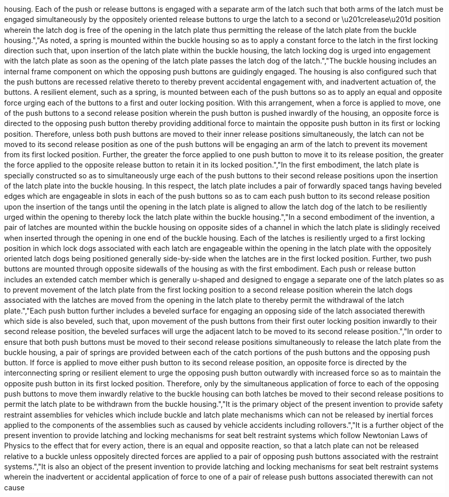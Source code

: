 housing. Each of the push or release buttons is engaged with a separate arm of the latch such that both arms of the latch must be engaged simultaneously by the oppositely oriented release buttons to urge the latch to a second or \u201crelease\u201d position wherein the latch dog is free of the opening in the latch plate thus permitting the release of the latch plate from the buckle housing.","As noted, a spring is mounted within the buckle housing so as to apply a constant force to the latch in the first locking direction such that, upon insertion of the latch plate within the buckle housing, the latch locking dog is urged into engagement with the latch plate as soon as the opening of the latch plate passes the latch dog of the latch.","The buckle housing includes an internal frame component on which the opposing push buttons are guidingly engaged. The housing is also configured such that the push buttons are recessed relative thereto to thereby prevent accidental engagement with, and inadvertent actuation of, the buttons. A resilient element, such as a spring, is mounted between each of the push buttons so as to apply an equal and opposite force urging each of the buttons to a first and outer locking position. With this arrangement, when a force is applied to move, one of the push buttons to a second release position wherein the push button is pushed inwardly of the housing, an opposite force is directed to the opposing push button thereby providing additional force to maintain the opposite push button in its first or locking position. Therefore, unless both push buttons are moved to their inner release positions simultaneously, the latch can not be moved to its second release position as one of the push buttons will be engaging an arm of the latch to prevent its movement from its first locked position. Further, the greater the force applied to one push button to move it to its release position, the greater the force applied to the opposite release button to retain it in its locked position.","In the first embodiment, the latch plate is specially constructed so as to simultaneously urge each of the push buttons to their second release positions upon the insertion of the latch plate into the buckle housing. In this respect, the latch plate includes a pair of forwardly spaced tangs having beveled edges which are engageable in slots in each of the push buttons so as to cam each push button to its second release position upon the insertion of the tangs until the opening in the latch plate is aligned to allow the latch dog of the latch to be resiliently urged within the opening to thereby lock the latch plate within the buckle housing.","In a second embodiment of the invention, a pair of latches are mounted within the buckle housing on opposite sides of a channel in which the latch plate is slidingly received when inserted through the opening in one end of the buckle housing. Each of the latches is resiliently urged to a first locking position in which lock dogs associated with each latch are engageable within the opening in the latch plate with the oppositely oriented latch dogs being positioned generally side-by-side when the latches are in the first locked position. Further, two push buttons are mounted through opposite sidewalls of the housing as with the first embodiment. Each push or release button includes an extended catch member which is generally u-shaped and designed to engage a separate one of the latch plates so as to prevent movement of the latch plate from the first locking position to a second release position wherein the latch dogs associated with the latches are moved from the opening in the latch plate to thereby permit the withdrawal of the latch plate.","Each push button further includes a beveled surface for engaging an opposing side of the latch associated therewith which side is also beveled, such that, upon movement of the push buttons from their first outer locking position inwardly to their second release position, the beveled surfaces will urge the adjacent latch to be moved to its second release position.","In order to ensure that both push buttons must be moved to their second release positions simultaneously to release the latch plate from the buckle housing, a pair of springs are provided between each of the catch portions of the push buttons and the opposing push button. If force is applied to move either push button to its second release position, an opposite force is directed by the interconnecting spring or resilient element to urge the opposing push button outwardly with increased force so as to maintain the opposite push button in its first locked position. Therefore, only by the simultaneous application of force to each of the opposing push buttons to move them inwardly relative to the buckle housing can both latches be moved to their second release positions to permit the latch plate to be withdrawn from the buckle housing.","It is the primary object of the present invention to provide safety restraint assemblies for vehicles which include buckle and latch plate mechanisms which can not be released by inertial forces applied to the components of the assemblies such as caused by vehicle accidents including rollovers.","It is a further object of the present invention to provide latching and locking mechanisms for seat belt restraint systems which follow Newtonian Laws of Physics to the effect that for every action, there is an equal and opposite reaction, so that a latch plate can not be released relative to a buckle unless oppositely directed forces are applied to a pair of opposing push buttons associated with the restraint systems.","It is also an object of the present invention to provide latching and locking mechanisms for seat belt restraint systems wherein the inadvertent or accidental application of force to one of a pair of release push buttons associated therewith can not cause